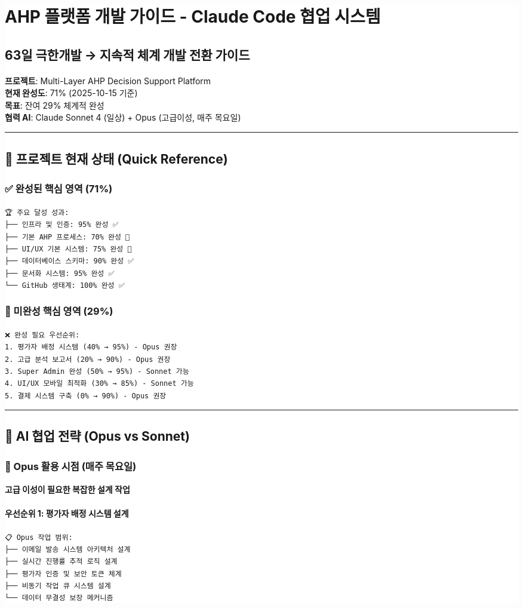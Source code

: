 # AHP 플랫폼 개발 가이드 - Claude Code 협업 시스템
## 63일 극한개발 → 지속적 체계 개발 전환 가이드

**프로젝트**: Multi-Layer AHP Decision Support Platform  
**현재 완성도**: 71% (2025-10-15 기준)  
**목표**: 잔여 29% 체계적 완성  
**협력 AI**: Claude Sonnet 4 (일상) + Opus (고급이성, 매주 목요일)  

---

## 🎯 프로젝트 현재 상태 (Quick Reference)

### ✅ 완성된 핵심 영역 (71%)
```
🏆 주요 달성 성과:
├── 인프라 및 인증: 95% 완성 ✅
├── 기본 AHP 프로세스: 70% 완성 🔄
├── UI/UX 기본 시스템: 75% 완성 🔄
├── 데이터베이스 스키마: 90% 완성 ✅
├── 문서화 시스템: 95% 완성 ✅
└── GitHub 생태계: 100% 완성 ✅
```

### 🚧 미완성 핵심 영역 (29%)
```
❌ 완성 필요 우선순위:
1. 평가자 배정 시스템 (40% → 95%) - Opus 권장
2. 고급 분석 보고서 (20% → 90%) - Opus 권장  
3. Super Admin 완성 (50% → 95%) - Sonnet 가능
4. UI/UX 모바일 최적화 (30% → 85%) - Sonnet 가능
5. 결제 시스템 구축 (0% → 90%) - Opus 권장
```

---

## 🤖 AI 협업 전략 (Opus vs Sonnet)

### 🧠 Opus 활용 시점 (매주 목요일)
**고급 이성이 필요한 복잡한 설계 작업**

#### 우선순위 1: 평가자 배정 시스템 설계
```
📋 Opus 작업 범위:
├── 이메일 발송 시스템 아키텍처 설계
├── 실시간 진행률 추적 로직 설계
├── 평가자 인증 및 보안 토큰 체계
├── 비동기 작업 큐 시스템 설계
└── 데이터 무결성 보장 메커니즘
```
